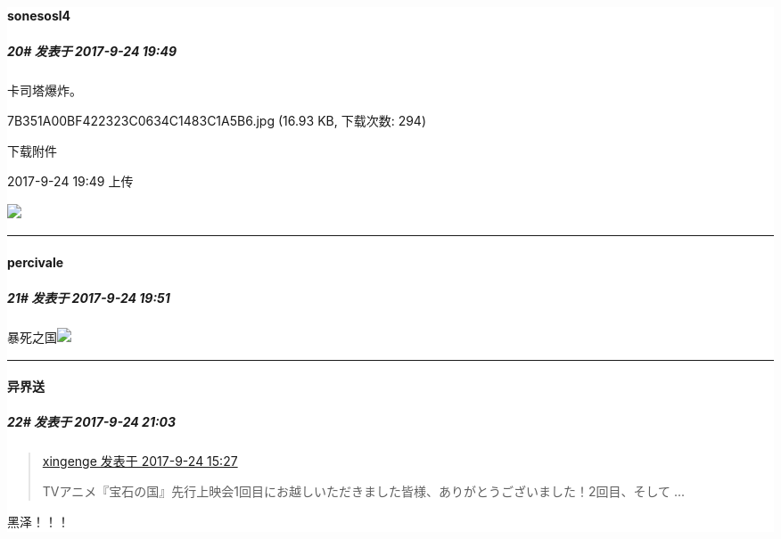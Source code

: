 ####  sonesosl4  
##### 20#       发表于 2017-9-24 19:49




卡司塔爆炸。






7B351A00BF422323C0634C1483C1A5B6.jpg
(16.93 KB, 下载次数: 294)




下载附件


2017-9-24 19:49 上传









<img src="https://img.saraba1st.com/forum/201709/24/194922y47gkksssommzlkp.jpg" referrerpolicy="no-referrer">












-----

####  percivale  
##### 21#       发表于 2017-9-24 19:51




暴死之国<img src="https://static.saraba1st.com/image/smiley/face2017/049.png" referrerpolicy="no-referrer">







-----

####  异界送  
##### 22#       发表于 2017-9-24 21:03



<blockquote><a href="httphttps://bbs.saraba1st.com/2b/forum.php?mod=redirect&amp;goto=findpost&amp;pid=37294993&amp;ptid=1522030" target="_blank">xingenge 发表于 2017-9-24 15:27</a>

TVアニメ『宝石の国』先行上映会1回目にお越しいただきました皆様、ありがとうございました！2回目、そして ...</blockquote>
黑泽！！！
